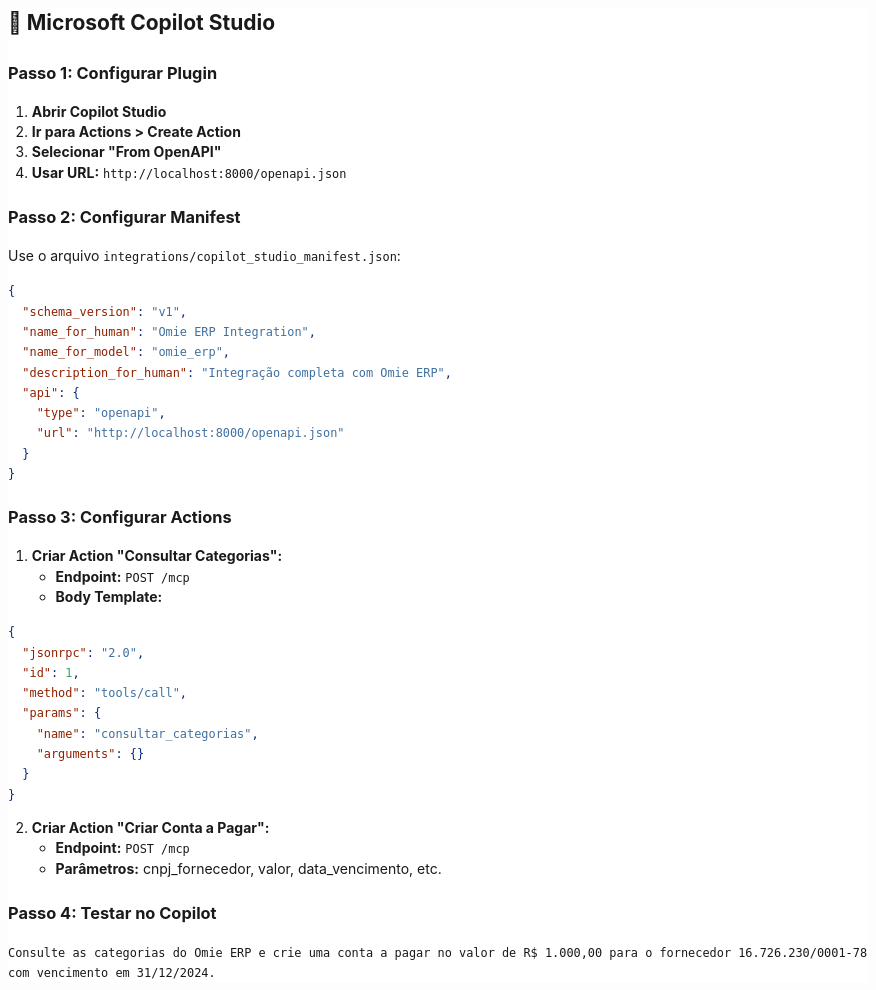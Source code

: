 ## 🔷 **Microsoft Copilot Studio**

### Passo 1: Configurar Plugin

1. **Abrir Copilot Studio**
2. **Ir para Actions > Create Action**
3. **Selecionar "From OpenAPI"**
4. **Usar URL:** `http://localhost:8000/openapi.json`

### Passo 2: Configurar Manifest

Use o arquivo `integrations/copilot_studio_manifest.json`:

```json
{
  "schema_version": "v1",
  "name_for_human": "Omie ERP Integration",
  "name_for_model": "omie_erp",
  "description_for_human": "Integração completa com Omie ERP",
  "api": {
    "type": "openapi",
    "url": "http://localhost:8000/openapi.json"
  }
}
```

### Passo 3: Configurar Actions

1. **Criar Action "Consultar Categorias":**
   - **Endpoint:** `POST /mcp`
   - **Body Template:**
```json
{
  "jsonrpc": "2.0",
  "id": 1,
  "method": "tools/call",
  "params": {
    "name": "consultar_categorias",
    "arguments": {}
  }
}
```

2. **Criar Action "Criar Conta a Pagar":**
   - **Endpoint:** `POST /mcp`
   - **Parâmetros:** cnpj_fornecedor, valor, data_vencimento, etc.

### Passo 4: Testar no Copilot

```
Consulte as categorias do Omie ERP e crie uma conta a pagar no valor de R$ 1.000,00 para o fornecedor 16.726.230/0001-78 com vencimento em 31/12/2024.
```
